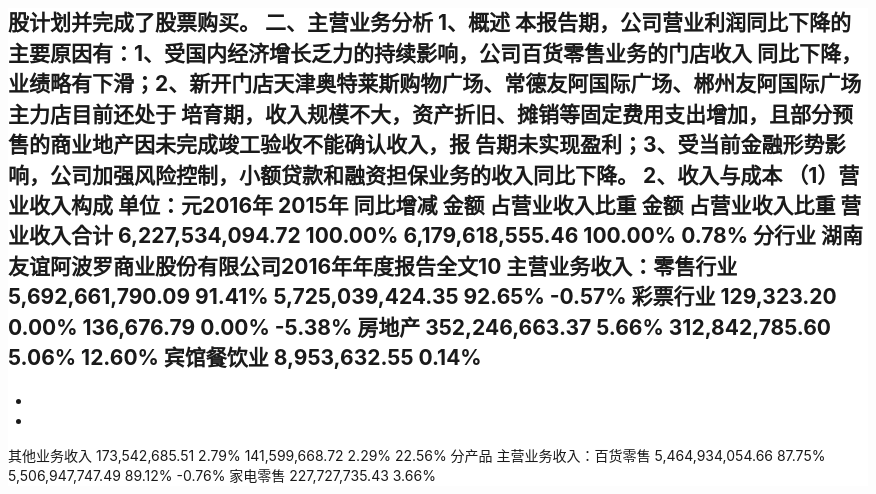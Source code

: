 股计划并完成了股票购买。
二、主营业务分析
1、概述
本报告期，公司营业利润同比下降的主要原因有：1、受国内经济增长乏力的持续影响，公司百货零售业务的门店收入
同比下降，业绩略有下滑；2、新开门店天津奥特莱斯购物广场、常德友阿国际广场、郴州友阿国际广场主力店目前还处于
培育期，收入规模不大，资产折旧、摊销等固定费用支出增加，且部分预售的商业地产因未完成竣工验收不能确认收入，报
告期未实现盈利；3、受当前金融形势影响，公司加强风险控制，小额贷款和融资担保业务的收入同比下降。
2、收入与成本
（1）营业收入构成
单位：元2016年
2015年
同比增减
金额
占营业收入比重
金额
占营业收入比重
营业收入合计
6,227,534,094.72
100.00%
6,179,618,555.46
100.00%
0.78%
分行业
湖南友谊阿波罗商业股份有限公司2016年年度报告全文10
主营业务收入：零售行业
5,692,661,790.09
91.41%
5,725,039,424.35
92.65%
-0.57%
彩票行业
129,323.20
0.00%
136,676.79
0.00%
-5.38%
房地产
352,246,663.37
5.66%
312,842,785.60
5.06%
12.60%
宾馆餐饮业
8,953,632.55
0.14%
-
-
-
其他业务收入
173,542,685.51
2.79%
141,599,668.72
2.29%
22.56%
分产品
主营业务收入：百货零售
5,464,934,054.66
87.75%
5,506,947,747.49
89.12%
-0.76%
家电零售
227,727,735.43
3.66%